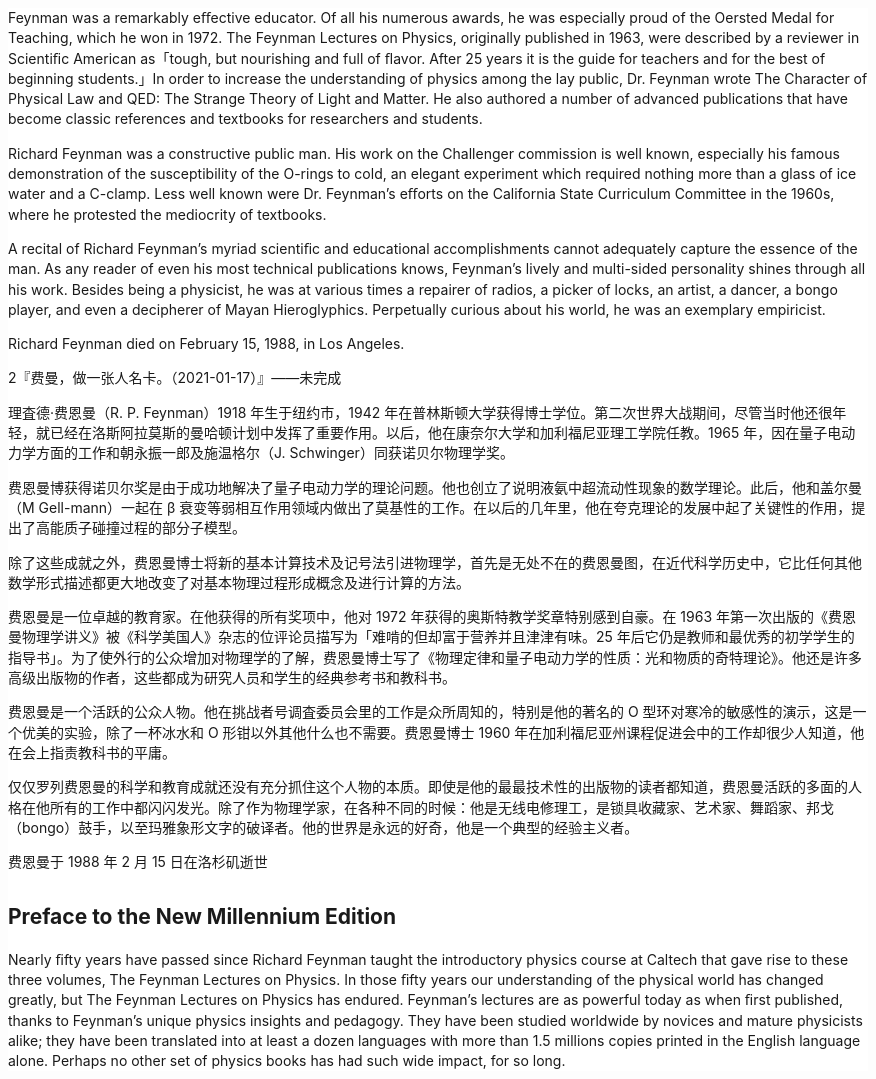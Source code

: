 Feynman was a remarkably eﬀective educator. Of all his numerous awards, he was especially proud of the Oersted Medal for Teaching, which he won in 1972. The Feynman Lectures on Physics, originally published in 1963, were described by a reviewer in Scientiﬁc American as「tough, but nourishing and full of ﬂavor. After 25 years it is the guide for teachers and for the best of beginning students.」In order to increase the understanding of physics among the lay public, Dr. Feynman wrote The Character of Physical Law and QED: The Strange Theory of Light and Matter. He also authored a number of advanced publications that have become classic references and textbooks for researchers and students. 

Richard Feynman was a constructive public man. His work on the Challenger commission is well known, especially his famous demonstration of the susceptibility of the O-rings to cold, an elegant experiment which required nothing more than a glass of ice water and a C-clamp. Less well known were Dr. Feynman’s eﬀorts on the California State Curriculum Committee in the 1960s, where he protested the mediocrity of textbooks.

A recital of Richard Feynman’s myriad scientiﬁc and educational accomplishments cannot adequately capture the essence of the man. As any reader of even his most technical publications knows, Feynman’s lively and multi-sided personality shines through all his work. Besides being a physicist, he was at various times a repairer of radios, a picker of locks, an artist, a dancer, a bongo player, and even a decipherer of Mayan Hieroglyphics. Perpetually curious about his world, he was an exemplary empiricist.

Richard Feynman died on February 15, 1988, in Los Angeles.

2『费曼，做一张人名卡。（2021-01-17）』——未完成

理査德·费恩曼（R. P. Feynman）1918 年生于纽约市，1942 年在普林斯顿大学获得博士学位。第二次世界大战期间，尽管当时他还很年轻，就已经在洛斯阿拉莫斯的曼哈顿计划中发挥了重要作用。以后，他在康奈尔大学和加利福尼亚理工学院任教。1965 年，因在量子电动力学方面的工作和朝永振一郎及施温格尔（J. Schwinger）同获诺贝尔物理学奖。

费恩曼博获得诺贝尔奖是由于成功地解决了量子电动力学的理论问题。他也创立了说明液氨中超流动性现象的数学理论。此后，他和盖尔曼（M Gell-mann）一起在 β 衰变等弱相互作用领域内做出了莫基性的工作。在以后的几年里，他在夸克理论的发展中起了关键性的作用，提出了高能质子碰撞过程的部分子模型。

除了这些成就之外，费恩曼博士将新的基本计算技术及记号法引进物理学，首先是无处不在的费恩曼图，在近代科学历史中，它比任何其他数学形式描述都更大地改变了对基本物理过程形成概念及进行计算的方法。

费恩曼是一位卓越的教育家。在他获得的所有奖项中，他对 1972 年获得的奥斯特教学奖章特别感到自豪。在 1963 年第一次出版的《费恩曼物理学讲义》被《科学美国人》杂志的位评论员描写为「难啃的但却富于营养并且津津有味。25 年后它仍是教师和最优秀的初学学生的指导书」。为了使外行的公众增加对物理学的了解，费恩曼博士写了《物理定律和量子电动力学的性质：光和物质的奇特理论》。他还是许多高级出版物的作者，这些都成为研究人员和学生的经典参考书和教科书。

费恩曼是一个活跃的公众人物。他在挑战者号调査委员会里的工作是众所周知的，特别是他的著名的 O 型环对寒冷的敏感性的演示，这是一个优美的实验，除了一杯冰水和 O 形钳以外其他什么也不需要。费恩曼博士 1960 年在加利福尼亚州课程促进会中的工作却很少人知道，他在会上指责教科书的平庸。

仅仅罗列费恩曼的科学和教育成就还没有充分抓住这个人物的本质。即使是他的最最技术性的出版物的读者都知道，费恩曼活跃的多面的人格在他所有的工作中都闪闪发光。除了作为物理学家，在各种不同的时候：他是无线电修理工，是锁具收藏家、艺术家、舞蹈家、邦戈（bongo）鼓手，以至玛雅象形文字的破译者。他的世界是永远的好奇，他是一个典型的经验主义者。

费恩曼于 1988 年 2 月 15 日在洛杉矶逝世

## Preface to the New Millennium Edition

Nearly ﬁfty years have passed since Richard Feynman taught the introductory physics course at Caltech that gave rise to these three volumes, The Feynman Lectures on Physics. In those ﬁfty years our understanding of the physical world has changed greatly, but The Feynman Lectures on Physics has endured. Feynman’s lectures are as powerful today as when ﬁrst published, thanks to Feynman’s unique physics insights and pedagogy. They have been studied worldwide by novices and mature physicists alike; they have been translated into at least a dozen languages with more than 1.5 millions copies printed in the English language alone. Perhaps no other set of physics books has had such wide impact, for so long.
